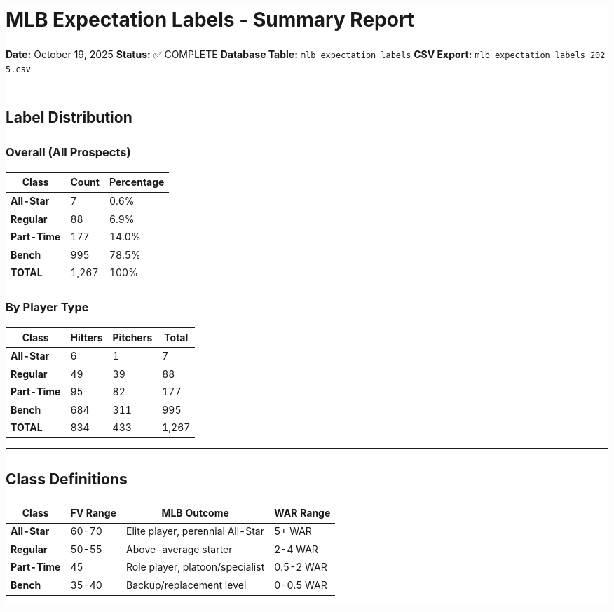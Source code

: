 # MLB Expectation Labels - Summary Report

**Date:** October 19, 2025
**Status:** ✅ COMPLETE
**Database Table:** `mlb_expectation_labels`
**CSV Export:** `mlb_expectation_labels_2025.csv`

---

## Label Distribution

### Overall (All Prospects)

| Class | Count | Percentage |
|-------|-------|------------|
| **All-Star** | 7 | 0.6% |
| **Regular** | 88 | 6.9% |
| **Part-Time** | 177 | 14.0% |
| **Bench** | 995 | 78.5% |
| **TOTAL** | 1,267 | 100% |

### By Player Type

| Class | Hitters | Pitchers | Total |
|-------|---------|----------|-------|
| **All-Star** | 6 | 1 | 7 |
| **Regular** | 49 | 39 | 88 |
| **Part-Time** | 95 | 82 | 177 |
| **Bench** | 684 | 311 | 995 |
| **TOTAL** | 834 | 433 | 1,267 |

---

## Class Definitions

| Class | FV Range | MLB Outcome | WAR Range |
|-------|----------|-------------|-----------|
| **All-Star** | 60-70 | Elite player, perennial All-Star | 5+ WAR |
| **Regular** | 50-55 | Above-average starter | 2-4 WAR |
| **Part-Time** | 45 | Role player, platoon/specialist | 0.5-2 WAR |
| **Bench** | 35-40 | Backup/replacement level | 0-0.5 WAR |

---